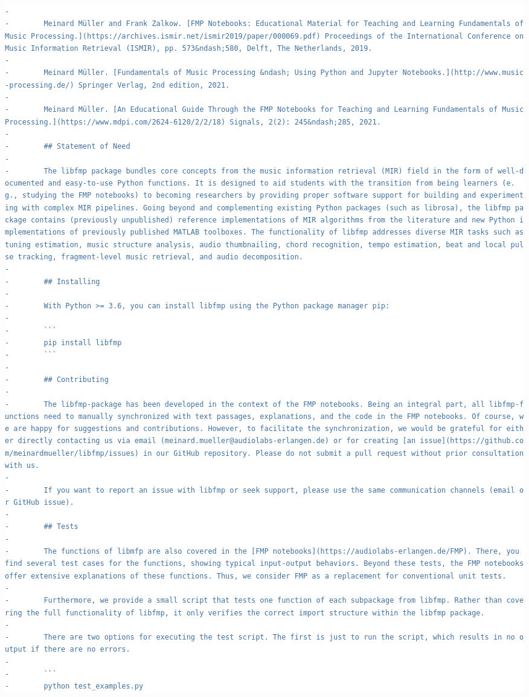 ```diff
-        
-        Meinard Müller and Frank Zalkow. [FMP Notebooks: Educational Material for Teaching and Learning Fundamentals of Music Processing.](https://archives.ismir.net/ismir2019/paper/000069.pdf) Proceedings of the International Conference on Music Information Retrieval (ISMIR), pp. 573&ndash;580, Delft, The Netherlands, 2019.
-        
-        Meinard Müller. [Fundamentals of Music Processing &ndash; Using Python and Jupyter Notebooks.](http://www.music-processing.de/) Springer Verlag, 2nd edition, 2021.
-        
-        Meinard Müller. [An Educational Guide Through the FMP Notebooks for Teaching and Learning Fundamentals of Music Processing.](https://www.mdpi.com/2624-6120/2/2/18) Signals, 2(2): 245&ndash;285, 2021.
-        
-        ## Statement of Need
-        
-        The libfmp package bundles core concepts from the music information retrieval (MIR) field in the form of well-documented and easy-to-use Python functions. It is designed to aid students with the transition from being learners (e.g., studying the FMP notebooks) to becoming researchers by providing proper software support for building and experimenting with complex MIR pipelines. Going beyond and complementing existing Python packages (such as librosa), the libfmp package contains (previously unpublished) reference implementations of MIR algorithms from the literature and new Python implementations of previously published MATLAB toolboxes. The functionality of libfmp addresses diverse MIR tasks such as tuning estimation, music structure analysis, audio thumbnailing, chord recognition, tempo estimation, beat and local pulse tracking, fragment-level music retrieval, and audio decomposition.
-        
-        ## Installing
-        
-        With Python >= 3.6, you can install libfmp using the Python package manager pip:
-        
-        ```
-        pip install libfmp
-        ```
-        
-        ## Contributing
-        
-        The libfmp-package has been developed in the context of the FMP notebooks. Being an integral part, all libfmp-functions need to manually synchronized with text passages, explanations, and the code in the FMP notebooks. Of course, we are happy for suggestions and contributions. However, to facilitate the synchronization, we would be grateful for either directly contacting us via email (meinard.mueller@audiolabs-erlangen.de) or for creating [an issue](https://github.com/meinardmueller/libfmp/issues) in our GitHub repository. Please do not submit a pull request without prior consultation with us.
-        
-        If you want to report an issue with libfmp or seek support, please use the same communication channels (email or GitHub issue).
-        
-        ## Tests
-        
-        The functions of libmfp are also covered in the [FMP notebooks](https://audiolabs-erlangen.de/FMP). There, you find several test cases for the functions, showing typical input-output behaviors. Beyond these tests, the FMP notebooks offer extensive explanations of these functions. Thus, we consider FMP as a replacement for conventional unit tests.
-        
-        Furthermore, we provide a small script that tests one function of each subpackage from libfmp. Rather than covering the full functionality of libfmp, it only verifies the correct import structure within the libfmp package.
-        
-        There are two options for executing the test script. The first is just to run the script, which results in no output if there are no errors.
-        
-        ```
-        python test_examples.py
```